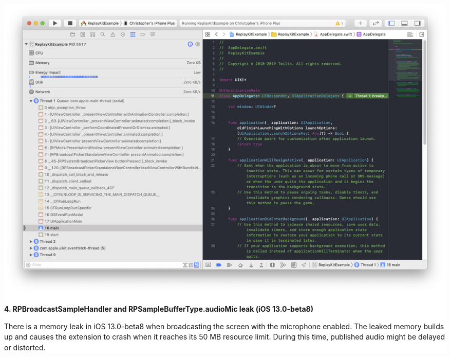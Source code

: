 <img src="../images/quickstart/replaykit-broadcast-picker-ios-13.0.png"/>

**4. RPBroadcastSampleHandler and RPSampleBufferType.audioMic leak (iOS 13.0-beta8)**

There is a memory leak in iOS 13.0-beta8 when broadcasting the screen with the microphone enabled. The leaked memory builds up and causes the extension to crash when it reaches its 50 MB resource limit. During this time, published audio might be delayed or distorted.

